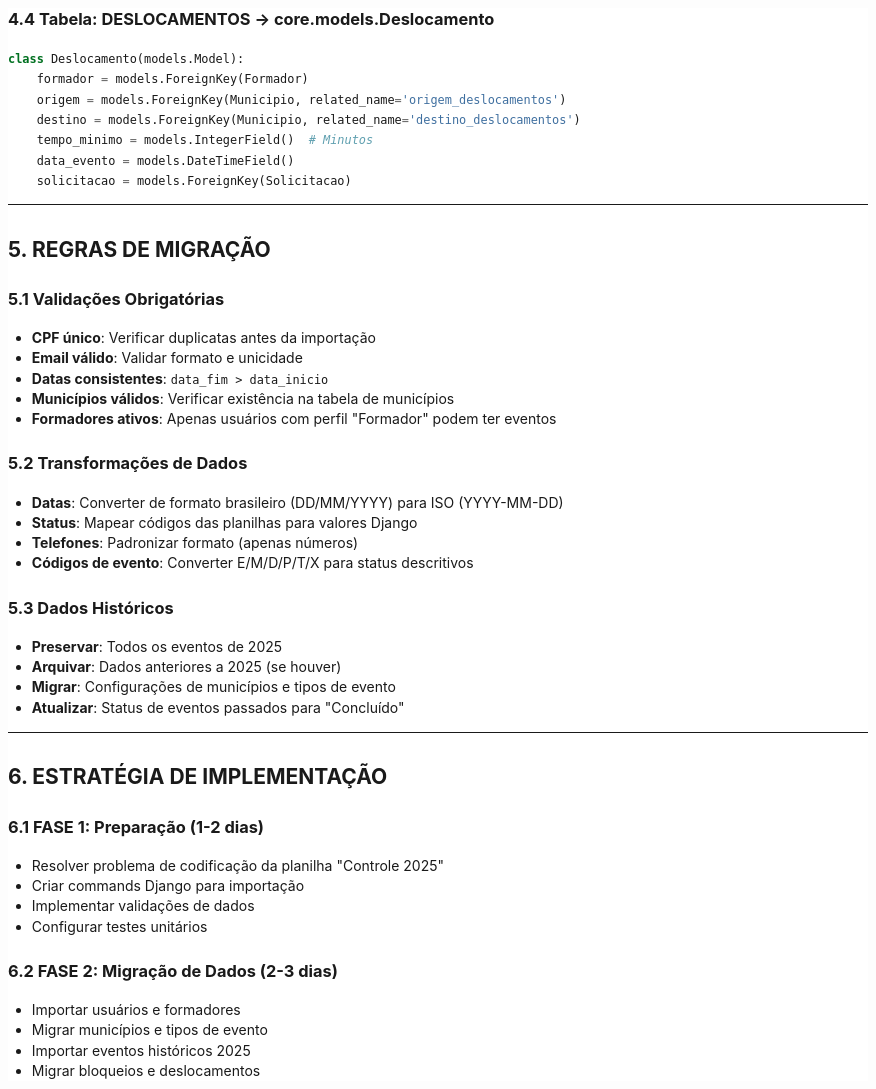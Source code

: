 ### 4.4 Tabela: DESLOCAMENTOS → core.models.Deslocamento
```python
class Deslocamento(models.Model):
    formador = models.ForeignKey(Formador)
    origem = models.ForeignKey(Municipio, related_name='origem_deslocamentos')
    destino = models.ForeignKey(Municipio, related_name='destino_deslocamentos')
    tempo_minimo = models.IntegerField()  # Minutos
    data_evento = models.DateTimeField()
    solicitacao = models.ForeignKey(Solicitacao)
```

---

## 5. REGRAS DE MIGRAÇÃO

### 5.1 Validações Obrigatórias
- **CPF único**: Verificar duplicatas antes da importação
- **Email válido**: Validar formato e unicidade
- **Datas consistentes**: `data_fim > data_inicio`
- **Municípios válidos**: Verificar existência na tabela de municípios
- **Formadores ativos**: Apenas usuários com perfil "Formador" podem ter eventos

### 5.2 Transformações de Dados
- **Datas**: Converter de formato brasileiro (DD/MM/YYYY) para ISO (YYYY-MM-DD)
- **Status**: Mapear códigos das planilhas para valores Django
- **Telefones**: Padronizar formato (apenas números)
- **Códigos de evento**: Converter E/M/D/P/T/X para status descritivos

### 5.3 Dados Históricos
- **Preservar**: Todos os eventos de 2025
- **Arquivar**: Dados anteriores a 2025 (se houver)
- **Migrar**: Configurações de municípios e tipos de evento
- **Atualizar**: Status de eventos passados para "Concluído"

---

## 6. ESTRATÉGIA DE IMPLEMENTAÇÃO

### 6.1 FASE 1: Preparação (1-2 dias)
- Resolver problema de codificação da planilha "Controle 2025"
- Criar commands Django para importação
- Implementar validações de dados
- Configurar testes unitários

### 6.2 FASE 2: Migração de Dados (2-3 dias)
- Importar usuários e formadores
- Migrar municípios e tipos de evento
- Importar eventos históricos 2025
- Migrar bloqueios e deslocamentos
